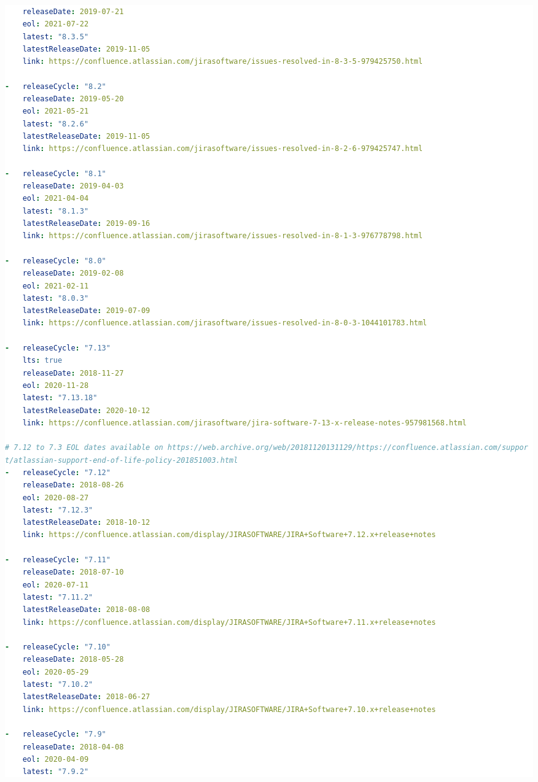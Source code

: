 ```yaml
    releaseDate: 2019-07-21
    eol: 2021-07-22
    latest: "8.3.5"
    latestReleaseDate: 2019-11-05
    link: https://confluence.atlassian.com/jirasoftware/issues-resolved-in-8-3-5-979425750.html

-   releaseCycle: "8.2"
    releaseDate: 2019-05-20
    eol: 2021-05-21
    latest: "8.2.6"
    latestReleaseDate: 2019-11-05
    link: https://confluence.atlassian.com/jirasoftware/issues-resolved-in-8-2-6-979425747.html

-   releaseCycle: "8.1"
    releaseDate: 2019-04-03
    eol: 2021-04-04
    latest: "8.1.3"
    latestReleaseDate: 2019-09-16
    link: https://confluence.atlassian.com/jirasoftware/issues-resolved-in-8-1-3-976778798.html

-   releaseCycle: "8.0"
    releaseDate: 2019-02-08
    eol: 2021-02-11
    latest: "8.0.3"
    latestReleaseDate: 2019-07-09
    link: https://confluence.atlassian.com/jirasoftware/issues-resolved-in-8-0-3-1044101783.html

-   releaseCycle: "7.13"
    lts: true
    releaseDate: 2018-11-27
    eol: 2020-11-28
    latest: "7.13.18"
    latestReleaseDate: 2020-10-12
    link: https://confluence.atlassian.com/jirasoftware/jira-software-7-13-x-release-notes-957981568.html

# 7.12 to 7.3 EOL dates available on https://web.archive.org/web/20181120131129/https://confluence.atlassian.com/support/atlassian-support-end-of-life-policy-201851003.html
-   releaseCycle: "7.12"
    releaseDate: 2018-08-26
    eol: 2020-08-27
    latest: "7.12.3"
    latestReleaseDate: 2018-10-12
    link: https://confluence.atlassian.com/display/JIRASOFTWARE/JIRA+Software+7.12.x+release+notes

-   releaseCycle: "7.11"
    releaseDate: 2018-07-10
    eol: 2020-07-11
    latest: "7.11.2"
    latestReleaseDate: 2018-08-08
    link: https://confluence.atlassian.com/display/JIRASOFTWARE/JIRA+Software+7.11.x+release+notes

-   releaseCycle: "7.10"
    releaseDate: 2018-05-28
    eol: 2020-05-29
    latest: "7.10.2"
    latestReleaseDate: 2018-06-27
    link: https://confluence.atlassian.com/display/JIRASOFTWARE/JIRA+Software+7.10.x+release+notes

-   releaseCycle: "7.9"
    releaseDate: 2018-04-08
    eol: 2020-04-09
    latest: "7.9.2"
```